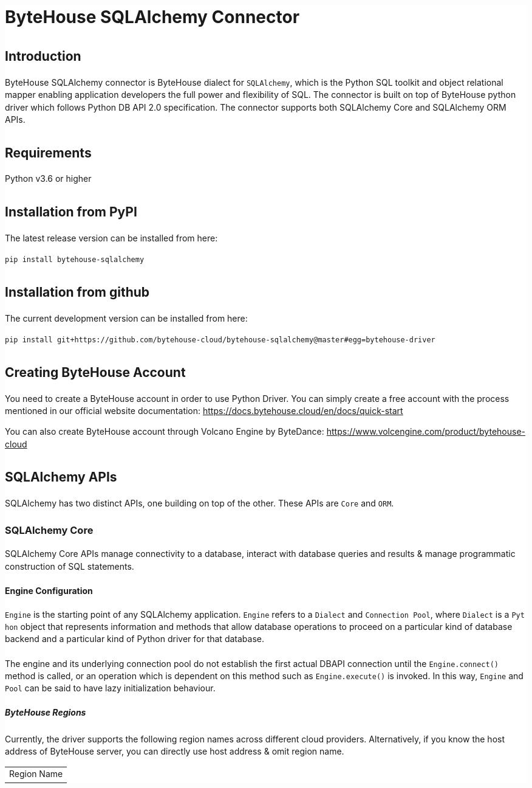 # ByteHouse SQLAlchemy Connector
## Introduction
ByteHouse SQLAlchemy connector is ByteHouse dialect for `SQLAlchemy`, which is the Python SQL toolkit and object 
relational mapper enabling application developers the full power and flexibility of SQL. The connector is built on 
top of ByteHouse python driver which follows Python DB API 2.0 specification. The connector supports both SQLAlchemy 
Core and SQLAlchemy ORM APIs. 
## Requirements
Python v3.6 or higher
## Installation from PyPI
The latest release version can be installed from here:
```commandline
pip install bytehouse-sqlalchemy
```
## Installation from github
The current development version can be installed from here:
```commandline
pip install git+https://github.com/bytehouse-cloud/bytehouse-sqlalchemy@master#egg=bytehouse-driver
```
## Creating ByteHouse Account
You need to create a ByteHouse account in order to use Python Driver. You can simply create a free account with 
the process mentioned in our official website documentation: https://docs.bytehouse.cloud/en/docs/quick-start <br/>

You can also create ByteHouse account through Volcano Engine by ByteDance: https://www.volcengine.com/product/bytehouse-cloud
## SQLAlchemy APIs
SQLAlchemy has two distinct APIs, one building on top of the other. These APIs are `Core` and `ORM`. 
### SQLAlchemy Core
SQLAlchemy Core APIs manage connectivity to a database, interact with database queries and results & manage programmatic
construction of SQL statements. 
#### Engine Configuration
`Engine` is the starting point of any SQLAlchemy application. `Engine` refers to a `Dialect` and `Connection Pool`, where 
`Dialect` is a `Python` object that represents information and methods that allow database operations to proceed on a 
particular kind of database backend and a particular kind of Python driver for that database.  <br/><br/>
The engine and its underlying connection pool do not establish the first actual DBAPI connection until the 
`Engine.connect()` method is called, or an operation which is dependent on this method such as `Engine.execute()` is 
invoked. In this way, `Engine` and `Pool` can be said to have lazy initialization behaviour.
##### ByteHouse Regions
Currently, the driver supports the following region names across different cloud providers. Alternatively, if you know
the host address of ByteHouse server, you can directly use host address & omit region name. 
<table>
    <tr>
        <td>Region Name</td>